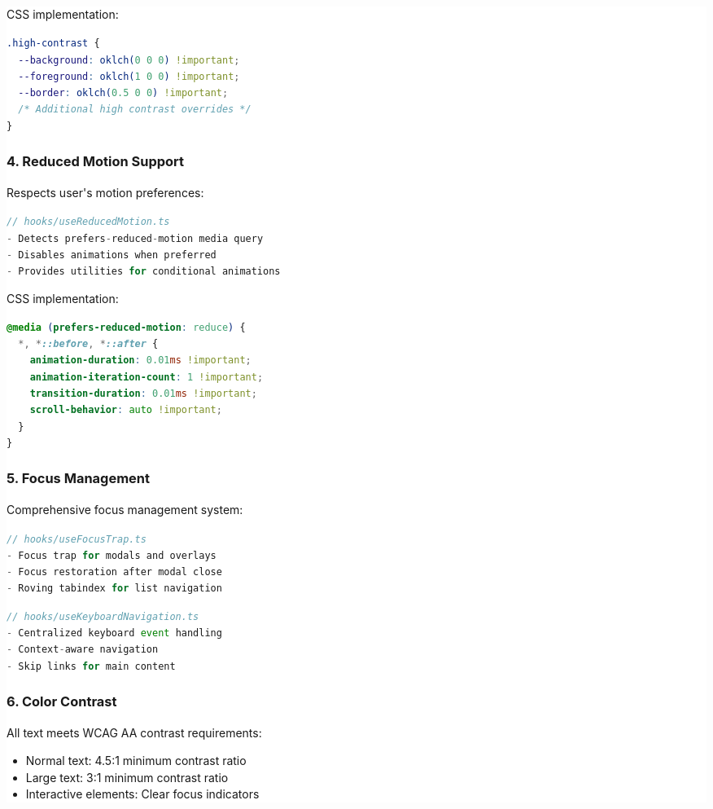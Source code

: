 CSS implementation:
```css
.high-contrast {
  --background: oklch(0 0 0) !important;
  --foreground: oklch(1 0 0) !important;
  --border: oklch(0.5 0 0) !important;
  /* Additional high contrast overrides */
}
```

### 4. Reduced Motion Support

Respects user's motion preferences:
```typescript
// hooks/useReducedMotion.ts
- Detects prefers-reduced-motion media query
- Disables animations when preferred
- Provides utilities for conditional animations
```

CSS implementation:
```css
@media (prefers-reduced-motion: reduce) {
  *, *::before, *::after {
    animation-duration: 0.01ms !important;
    animation-iteration-count: 1 !important;
    transition-duration: 0.01ms !important;
    scroll-behavior: auto !important;
  }
}
```

### 5. Focus Management

Comprehensive focus management system:
```typescript
// hooks/useFocusTrap.ts
- Focus trap for modals and overlays
- Focus restoration after modal close
- Roving tabindex for list navigation
```

```typescript
// hooks/useKeyboardNavigation.ts
- Centralized keyboard event handling
- Context-aware navigation
- Skip links for main content
```

### 6. Color Contrast

All text meets WCAG AA contrast requirements:
- Normal text: 4.5:1 minimum contrast ratio
- Large text: 3:1 minimum contrast ratio
- Interactive elements: Clear focus indicators
